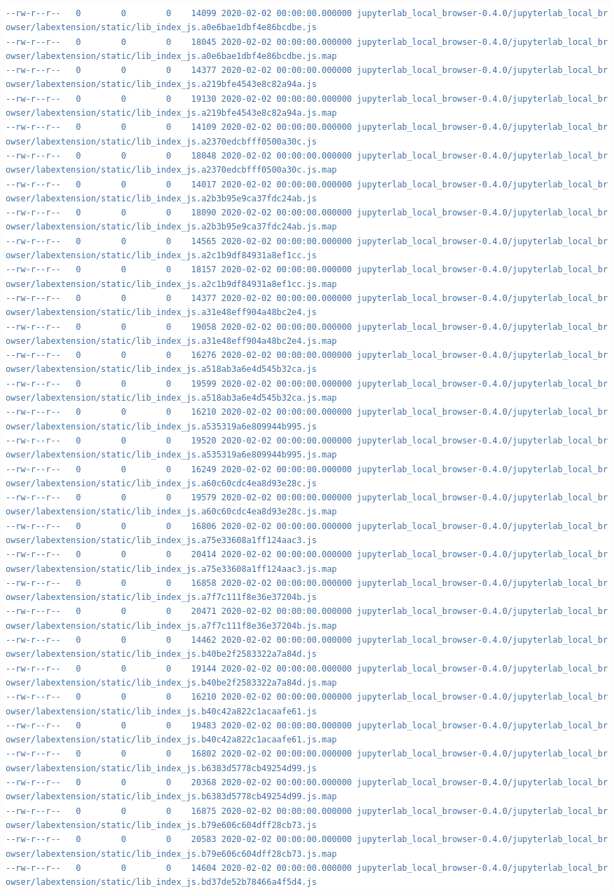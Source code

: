 ```diff
--rw-r--r--   0        0        0    14099 2020-02-02 00:00:00.000000 jupyterlab_local_browser-0.4.0/jupyterlab_local_browser/labextension/static/lib_index_js.a0e6bae1dbf4e86bcdbe.js
--rw-r--r--   0        0        0    18045 2020-02-02 00:00:00.000000 jupyterlab_local_browser-0.4.0/jupyterlab_local_browser/labextension/static/lib_index_js.a0e6bae1dbf4e86bcdbe.js.map
--rw-r--r--   0        0        0    14377 2020-02-02 00:00:00.000000 jupyterlab_local_browser-0.4.0/jupyterlab_local_browser/labextension/static/lib_index_js.a219bfe4543e8c82a94a.js
--rw-r--r--   0        0        0    19130 2020-02-02 00:00:00.000000 jupyterlab_local_browser-0.4.0/jupyterlab_local_browser/labextension/static/lib_index_js.a219bfe4543e8c82a94a.js.map
--rw-r--r--   0        0        0    14109 2020-02-02 00:00:00.000000 jupyterlab_local_browser-0.4.0/jupyterlab_local_browser/labextension/static/lib_index_js.a2370edcbfff0500a30c.js
--rw-r--r--   0        0        0    18048 2020-02-02 00:00:00.000000 jupyterlab_local_browser-0.4.0/jupyterlab_local_browser/labextension/static/lib_index_js.a2370edcbfff0500a30c.js.map
--rw-r--r--   0        0        0    14017 2020-02-02 00:00:00.000000 jupyterlab_local_browser-0.4.0/jupyterlab_local_browser/labextension/static/lib_index_js.a2b3b95e9ca37fdc24ab.js
--rw-r--r--   0        0        0    18090 2020-02-02 00:00:00.000000 jupyterlab_local_browser-0.4.0/jupyterlab_local_browser/labextension/static/lib_index_js.a2b3b95e9ca37fdc24ab.js.map
--rw-r--r--   0        0        0    14565 2020-02-02 00:00:00.000000 jupyterlab_local_browser-0.4.0/jupyterlab_local_browser/labextension/static/lib_index_js.a2c1b9df84931a8ef1cc.js
--rw-r--r--   0        0        0    18157 2020-02-02 00:00:00.000000 jupyterlab_local_browser-0.4.0/jupyterlab_local_browser/labextension/static/lib_index_js.a2c1b9df84931a8ef1cc.js.map
--rw-r--r--   0        0        0    14377 2020-02-02 00:00:00.000000 jupyterlab_local_browser-0.4.0/jupyterlab_local_browser/labextension/static/lib_index_js.a31e48eff904a48bc2e4.js
--rw-r--r--   0        0        0    19058 2020-02-02 00:00:00.000000 jupyterlab_local_browser-0.4.0/jupyterlab_local_browser/labextension/static/lib_index_js.a31e48eff904a48bc2e4.js.map
--rw-r--r--   0        0        0    16276 2020-02-02 00:00:00.000000 jupyterlab_local_browser-0.4.0/jupyterlab_local_browser/labextension/static/lib_index_js.a518ab3a6e4d545b32ca.js
--rw-r--r--   0        0        0    19599 2020-02-02 00:00:00.000000 jupyterlab_local_browser-0.4.0/jupyterlab_local_browser/labextension/static/lib_index_js.a518ab3a6e4d545b32ca.js.map
--rw-r--r--   0        0        0    16210 2020-02-02 00:00:00.000000 jupyterlab_local_browser-0.4.0/jupyterlab_local_browser/labextension/static/lib_index_js.a535319a6e809944b995.js
--rw-r--r--   0        0        0    19520 2020-02-02 00:00:00.000000 jupyterlab_local_browser-0.4.0/jupyterlab_local_browser/labextension/static/lib_index_js.a535319a6e809944b995.js.map
--rw-r--r--   0        0        0    16249 2020-02-02 00:00:00.000000 jupyterlab_local_browser-0.4.0/jupyterlab_local_browser/labextension/static/lib_index_js.a60c60cdc4ea8d93e28c.js
--rw-r--r--   0        0        0    19579 2020-02-02 00:00:00.000000 jupyterlab_local_browser-0.4.0/jupyterlab_local_browser/labextension/static/lib_index_js.a60c60cdc4ea8d93e28c.js.map
--rw-r--r--   0        0        0    16806 2020-02-02 00:00:00.000000 jupyterlab_local_browser-0.4.0/jupyterlab_local_browser/labextension/static/lib_index_js.a75e33608a1ff124aac3.js
--rw-r--r--   0        0        0    20414 2020-02-02 00:00:00.000000 jupyterlab_local_browser-0.4.0/jupyterlab_local_browser/labextension/static/lib_index_js.a75e33608a1ff124aac3.js.map
--rw-r--r--   0        0        0    16858 2020-02-02 00:00:00.000000 jupyterlab_local_browser-0.4.0/jupyterlab_local_browser/labextension/static/lib_index_js.a7f7c111f8e36e37204b.js
--rw-r--r--   0        0        0    20471 2020-02-02 00:00:00.000000 jupyterlab_local_browser-0.4.0/jupyterlab_local_browser/labextension/static/lib_index_js.a7f7c111f8e36e37204b.js.map
--rw-r--r--   0        0        0    14462 2020-02-02 00:00:00.000000 jupyterlab_local_browser-0.4.0/jupyterlab_local_browser/labextension/static/lib_index_js.b40be2f2583322a7a84d.js
--rw-r--r--   0        0        0    19144 2020-02-02 00:00:00.000000 jupyterlab_local_browser-0.4.0/jupyterlab_local_browser/labextension/static/lib_index_js.b40be2f2583322a7a84d.js.map
--rw-r--r--   0        0        0    16210 2020-02-02 00:00:00.000000 jupyterlab_local_browser-0.4.0/jupyterlab_local_browser/labextension/static/lib_index_js.b40c42a822c1acaafe61.js
--rw-r--r--   0        0        0    19483 2020-02-02 00:00:00.000000 jupyterlab_local_browser-0.4.0/jupyterlab_local_browser/labextension/static/lib_index_js.b40c42a822c1acaafe61.js.map
--rw-r--r--   0        0        0    16802 2020-02-02 00:00:00.000000 jupyterlab_local_browser-0.4.0/jupyterlab_local_browser/labextension/static/lib_index_js.b6383d5778cb49254d99.js
--rw-r--r--   0        0        0    20368 2020-02-02 00:00:00.000000 jupyterlab_local_browser-0.4.0/jupyterlab_local_browser/labextension/static/lib_index_js.b6383d5778cb49254d99.js.map
--rw-r--r--   0        0        0    16875 2020-02-02 00:00:00.000000 jupyterlab_local_browser-0.4.0/jupyterlab_local_browser/labextension/static/lib_index_js.b79e606c604dff28cb73.js
--rw-r--r--   0        0        0    20583 2020-02-02 00:00:00.000000 jupyterlab_local_browser-0.4.0/jupyterlab_local_browser/labextension/static/lib_index_js.b79e606c604dff28cb73.js.map
--rw-r--r--   0        0        0    14604 2020-02-02 00:00:00.000000 jupyterlab_local_browser-0.4.0/jupyterlab_local_browser/labextension/static/lib_index_js.bd37de52b78466a4f5d4.js
```